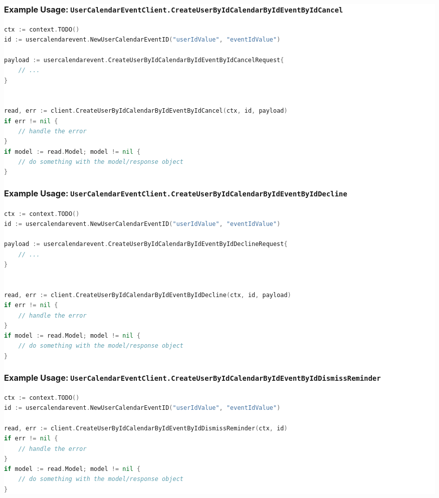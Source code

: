 
### Example Usage: `UserCalendarEventClient.CreateUserByIdCalendarByIdEventByIdCancel`

```go
ctx := context.TODO()
id := usercalendarevent.NewUserCalendarEventID("userIdValue", "eventIdValue")

payload := usercalendarevent.CreateUserByIdCalendarByIdEventByIdCancelRequest{
	// ...
}


read, err := client.CreateUserByIdCalendarByIdEventByIdCancel(ctx, id, payload)
if err != nil {
	// handle the error
}
if model := read.Model; model != nil {
	// do something with the model/response object
}
```


### Example Usage: `UserCalendarEventClient.CreateUserByIdCalendarByIdEventByIdDecline`

```go
ctx := context.TODO()
id := usercalendarevent.NewUserCalendarEventID("userIdValue", "eventIdValue")

payload := usercalendarevent.CreateUserByIdCalendarByIdEventByIdDeclineRequest{
	// ...
}


read, err := client.CreateUserByIdCalendarByIdEventByIdDecline(ctx, id, payload)
if err != nil {
	// handle the error
}
if model := read.Model; model != nil {
	// do something with the model/response object
}
```


### Example Usage: `UserCalendarEventClient.CreateUserByIdCalendarByIdEventByIdDismissReminder`

```go
ctx := context.TODO()
id := usercalendarevent.NewUserCalendarEventID("userIdValue", "eventIdValue")

read, err := client.CreateUserByIdCalendarByIdEventByIdDismissReminder(ctx, id)
if err != nil {
	// handle the error
}
if model := read.Model; model != nil {
	// do something with the model/response object
}
```
